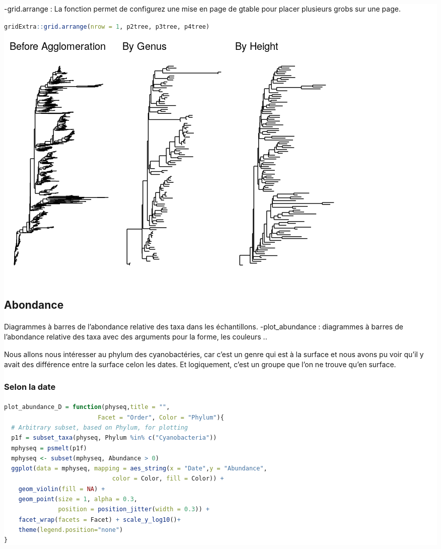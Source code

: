 \-grid.arrange : La fonction permet de configurez une mise en page de
gtable pour placer plusieurs grobs sur une page.

``` r
gridExtra::grid.arrange(nrow = 1, p2tree, p3tree, p4tree)
```

![](03_phyloseq_files/figure-gfm/unnamed-chunk-22-1.png)

## Abondance

Diagrammes à barres de l’abondance relative des taxa dans les
échantillons. -plot\_abundance : diagrammes à barres de l’abondance
relative des taxa avec des arguments pour la forme, les couleurs ..

Nous allons nous intéresser au phylum des cyanobactéries, car c’est un
genre qui est à la surface et nous avons pu voir qu’il y avait des
différence entre la surface celon les dates. Et logiquement, c’est un
groupe que l’on ne trouve qu’en surface.

### Selon la date

``` r
plot_abundance_D = function(physeq,title = "",
                          Facet = "Order", Color = "Phylum"){
  # Arbitrary subset, based on Phylum, for plotting
  p1f = subset_taxa(physeq, Phylum %in% c("Cyanobacteria"))
  mphyseq = psmelt(p1f)
  mphyseq <- subset(mphyseq, Abundance > 0)
  ggplot(data = mphyseq, mapping = aes_string(x = "Date",y = "Abundance",
                              color = Color, fill = Color)) +
    geom_violin(fill = NA) +
    geom_point(size = 1, alpha = 0.3,
               position = position_jitter(width = 0.3)) +
    facet_wrap(facets = Facet) + scale_y_log10()+
    theme(legend.position="none")
}
```
